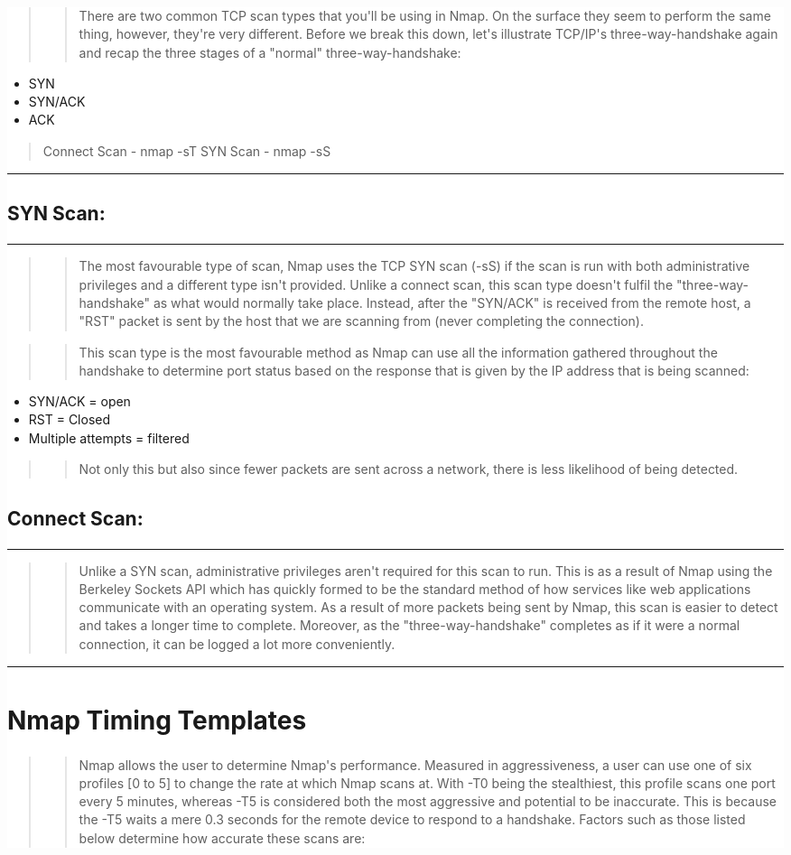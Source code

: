 >>There are two common TCP scan types that you'll be using in Nmap. On the surface they seem to perform the same thing, however, they're very different. Before we break this down, let's illustrate TCP/IP's three-way-handshake again and recap the three stages of a "normal" three-way-handshake:

  * SYN
  * SYN/ACK
  * ACK

> Connect Scan - nmap -sT <ip>
> SYN Scan - nmap -sS <ip>

----

## SYN Scan:
----

>>The most favourable type of scan, Nmap uses the TCP SYN scan (-sS) if the scan is run with both administrative privileges and a different type isn't provided. Unlike a connect scan, this scan type doesn't fulfil the "three-way-handshake" as what would normally take place. Instead, after the "SYN/ACK" is received from the remote host, a "RST" packet is sent by the host that we are scanning from (never completing the connection).

>>This scan type is the most favourable method as Nmap can use all the information gathered throughout the handshake to determine port status based on the response that is given by the IP address that is being scanned:

   * SYN/ACK = open
   * RST = Closed
   * Multiple attempts = filtered

>>Not only this but also since fewer packets are sent across a network, there is less likelihood of being detected.

## Connect Scan:
----

>>Unlike a SYN scan, administrative privileges aren't required for this scan to run. This is as a result of Nmap using the Berkeley Sockets API which has quickly formed to be the standard method of how services like web applications communicate with an operating system. As a result of more packets being sent by Nmap, this scan is easier to detect and takes a longer time to complete. Moreover, as the "three-way-handshake" completes as if it were a normal connection, it can be logged a lot more conveniently.

----

# Nmap Timing Templates

>>Nmap allows the user to determine Nmap's performance. Measured in aggressiveness, a user can use one of six profiles [0 to 5] to change the rate at which Nmap scans at. With -T0 being the stealthiest, this profile scans one port every 5 minutes, whereas -T5 is considered both the most aggressive and potential to be inaccurate. This is because the -T5 waits a mere 0.3 seconds for the remote device to respond to a handshake. Factors such as those listed below determine how accurate these scans are:
